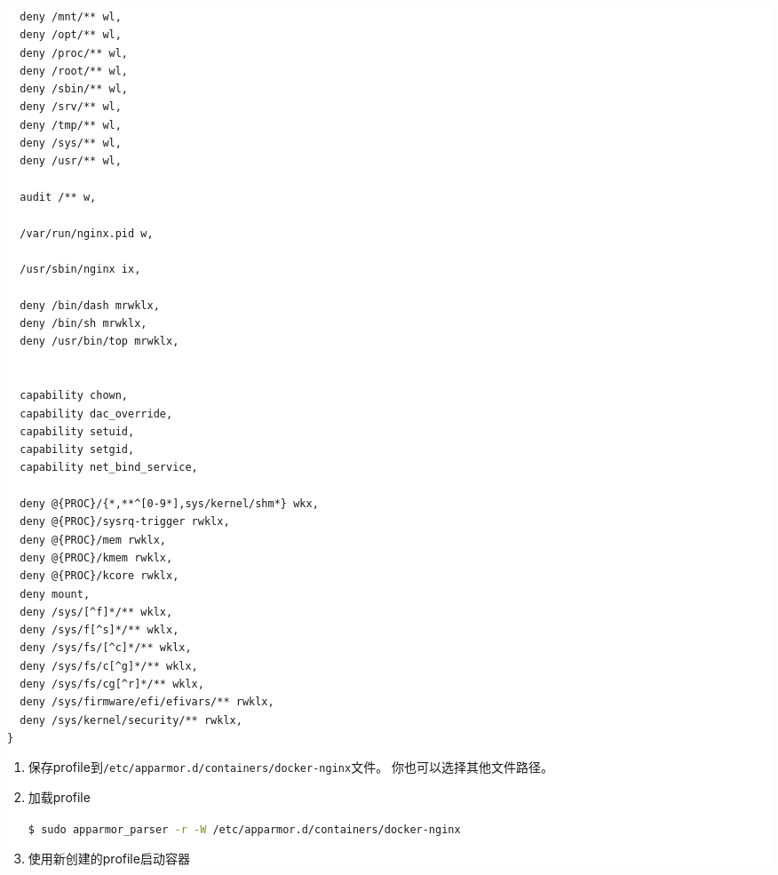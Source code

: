 ```
  deny /mnt/** wl,
  deny /opt/** wl,
  deny /proc/** wl,
  deny /root/** wl,
  deny /sbin/** wl,
  deny /srv/** wl,
  deny /tmp/** wl,
  deny /sys/** wl,
  deny /usr/** wl,

  audit /** w,

  /var/run/nginx.pid w,

  /usr/sbin/nginx ix,

  deny /bin/dash mrwklx,
  deny /bin/sh mrwklx,
  deny /usr/bin/top mrwklx,


  capability chown,
  capability dac_override,
  capability setuid,
  capability setgid,
  capability net_bind_service,

  deny @{PROC}/{*,**^[0-9*],sys/kernel/shm*} wkx,
  deny @{PROC}/sysrq-trigger rwklx,
  deny @{PROC}/mem rwklx,
  deny @{PROC}/kmem rwklx,
  deny @{PROC}/kcore rwklx,
  deny mount,
  deny /sys/[^f]*/** wklx,
  deny /sys/f[^s]*/** wklx,
  deny /sys/fs/[^c]*/** wklx,
  deny /sys/fs/c[^g]*/** wklx,
  deny /sys/fs/cg[^r]*/** wklx,
  deny /sys/firmware/efi/efivars/** rwklx,
  deny /sys/kernel/security/** rwklx,
}
```

1. 保存profile到`/etc/apparmor.d/containers/docker-nginx`文件。 你也可以选择其他文件路径。

2. 加载profile

    ```bash
    $ sudo apparmor_parser -r -W /etc/apparmor.d/containers/docker-nginx
    ```

3. 使用新创建的profile启动容器
